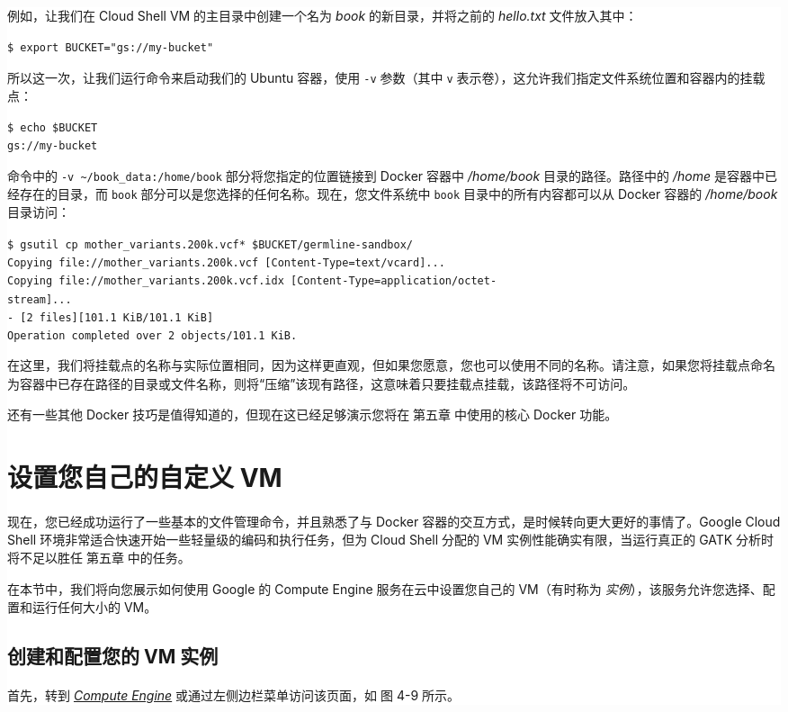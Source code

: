 例如，让我们在 Cloud Shell VM 的主目录中创建一个名为 *book* 的新目录，并将之前的 *hello.txt* 文件放入其中：

```
$ export BUCKET="gs://my-bucket"
```

所以这一次，让我们运行命令来启动我们的 Ubuntu 容器，使用 `-v` 参数（其中 `v` 表示卷），这允许我们指定文件系统位置和容器内的挂载点：

```
$ echo $BUCKET
gs://my-bucket
```

命令中的 `-v ~/book_data:/home/book` 部分将您指定的位置链接到 Docker 容器中 */home/book* 目录的路径。路径中的 */home* 是容器中已经存在的目录，而 `book` 部分可以是您选择的任何名称。现在，您文件系统中 `book` 目录中的所有内容都可以从 Docker 容器的 */home/book* 目录访问：

```
$ gsutil cp mother_variants.200k.vcf* $BUCKET/germline-sandbox/
Copying file://mother_variants.200k.vcf [Content-Type=text/vcard]...
Copying file://mother_variants.200k.vcf.idx [Content-Type=application/octet-
stream]...
- [2 files][101.1 KiB/101.1 KiB]                                               
Operation completed over 2 objects/101.1 KiB.
```

在这里，我们将挂载点的名称与实际位置相同，因为这样更直观，但如果您愿意，您也可以使用不同的名称。请注意，如果您将挂载点命名为容器中已存在路径的目录或文件名称，则将“压缩”该现有路径，这意味着只要挂载点挂载，该路径将不可访问。

还有一些其他 Docker 技巧是值得知道的，但现在这已经足够演示您将在 第五章 中使用的核心 Docker 功能。

# 设置您自己的自定义 VM

现在，您已经成功运行了一些基本的文件管理命令，并且熟悉了与 Docker 容器的交互方式，是时候转向更大更好的事情了。Google Cloud Shell 环境非常适合快速开始一些轻量级的编码和执行任务，但为 Cloud Shell 分配的 VM 实例性能确实有限，当运行真正的 GATK 分析时将不足以胜任 第五章 中的任务。

在本节中，我们将向您展示如何使用 Google 的 Compute Engine 服务在云中设置您自己的 VM（有时称为 *实例*），该服务允许您选择、配置和运行任何大小的 VM。

## 创建和配置您的 VM 实例

首先，转到 [*Compute Engine*](https://oreil.ly/sGeug) 或通过左侧边栏菜单访问该页面，如 图 4-9 所示。
